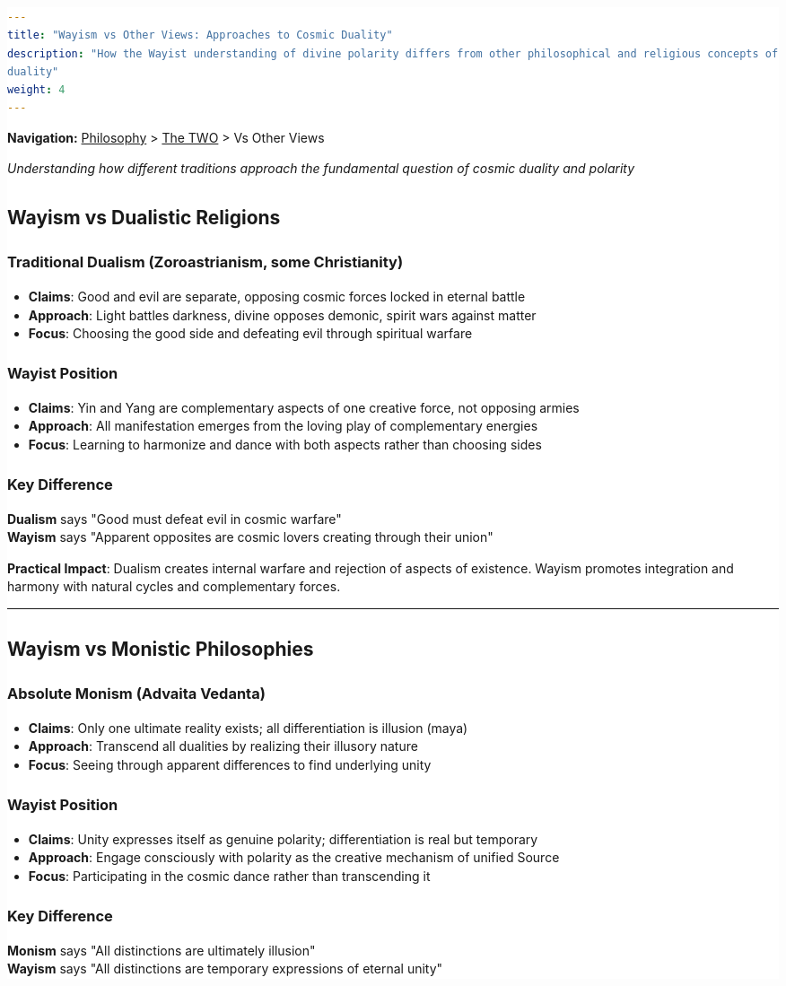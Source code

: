 ```yaml
---
title: "Wayism vs Other Views: Approaches to Cosmic Duality" 
description: "How the Wayist understanding of divine polarity differs from other philosophical and religious concepts of duality"
weight: 4
---
```


**Navigation:** [Philosophy](/philosophy/) > [The TWO](/philosophy/the-two/) > Vs Other Views

*Understanding how different traditions approach the fundamental question of cosmic duality and polarity*

## Wayism vs Dualistic Religions

### Traditional Dualism (Zoroastrianism, some Christianity)
- **Claims**: Good and evil are separate, opposing cosmic forces locked in eternal battle
- **Approach**: Light battles darkness, divine opposes demonic, spirit wars against matter
- **Focus**: Choosing the good side and defeating evil through spiritual warfare

### Wayist Position
- **Claims**: Yin and Yang are complementary aspects of one creative force, not opposing armies
- **Approach**: All manifestation emerges from the loving play of complementary energies  
- **Focus**: Learning to harmonize and dance with both aspects rather than choosing sides

### Key Difference  
**Dualism** says "Good must defeat evil in cosmic warfare"  
**Wayism** says "Apparent opposites are cosmic lovers creating through their union"

**Practical Impact**: Dualism creates internal warfare and rejection of aspects of existence. Wayism promotes integration and harmony with natural cycles and complementary forces.

---

## Wayism vs Monistic Philosophies

### Absolute Monism (Advaita Vedanta)
- **Claims**: Only one ultimate reality exists; all differentiation is illusion (maya)
- **Approach**: Transcend all dualities by realizing their illusory nature
- **Focus**: Seeing through apparent differences to find underlying unity

### Wayist Position
- **Claims**: Unity expresses itself as genuine polarity; differentiation is real but temporary
- **Approach**: Engage consciously with polarity as the creative mechanism of unified Source
- **Focus**: Participating in the cosmic dance rather than transcending it

### Key Difference
**Monism** says "All distinctions are ultimately illusion"  
**Wayism** says "All distinctions are temporary expressions of eternal unity"
